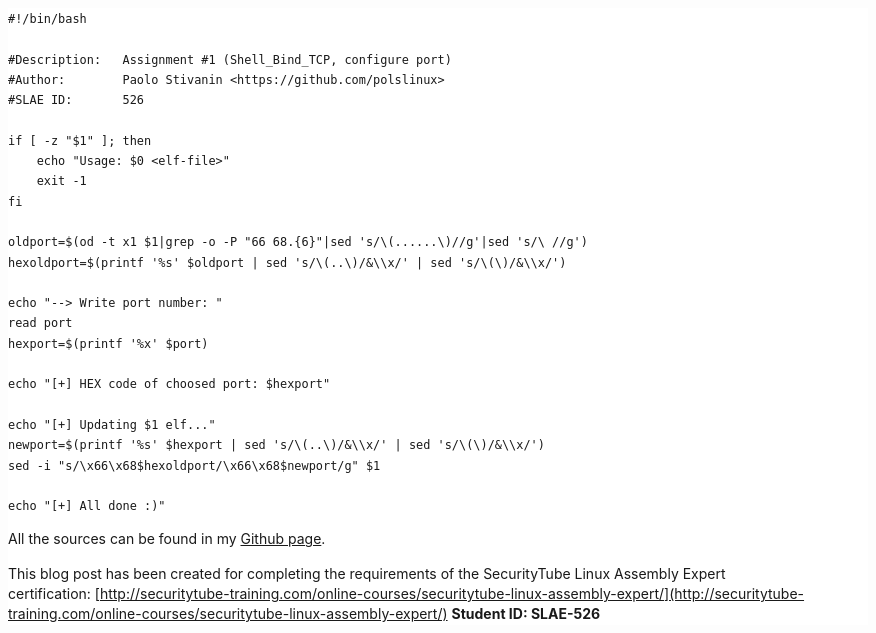     
    #!/bin/bash
    
    #Description:	Assignment #1 (Shell_Bind_TCP, configure port)
    #Author: 		Paolo Stivanin <https://github.com/polslinux>
    #SLAE ID:		526
    
    if [ -z "$1" ]; then
    	echo "Usage: $0 <elf-file>"
    	exit -1
    fi
    
    oldport=$(od -t x1 $1|grep -o -P "66 68.{6}"|sed 's/\(......\)//g'|sed 's/\ //g')
    hexoldport=$(printf '%s' $oldport | sed 's/\(..\)/&\\x/' | sed 's/\(\)/&\\x/')
    
    echo "--> Write port number: "
    read port
    hexport=$(printf '%x' $port)
    
    echo "[+] HEX code of choosed port: $hexport"
    
    echo "[+] Updating $1 elf..."
    newport=$(printf '%s' $hexport | sed 's/\(..\)/&\\x/' | sed 's/\(\)/&\\x/')
    sed -i "s/\x66\x68$hexoldport/\x66\x68$newport/g" $1
    
    echo "[+] All done :)"


All the sources can be found in my [Github page](https://github.com/polslinux/SLAE/).


This blog post has been created for completing the requirements of the SecurityTube Linux Assembly Expert certification: [http://securitytube-training.com/online-courses/securitytube-linux-assembly-expert/](http://securitytube-training.com/online-courses/securitytube-linux-assembly-expert/)
**Student ID: SLAE-526**
